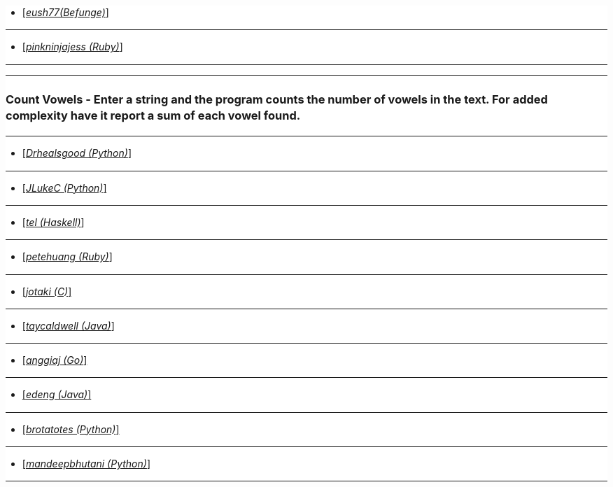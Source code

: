 
- [[_eush77(Befunge)_]](https://github.com/eush77/Projects-Solutions/blob/solutions/Befunge/piglatin.bf)

---

- [[_pinkninjajess (Ruby)_]](https://github.com/pinkninjajess/Projects/blob/master/JV_Solutions/pigLatin.rb)

---

---

### **Count Vowels** - Enter a string and the program counts the number of vowels in the text. For added complexity have it report a sum of each vowel found.

---

- [[_Drhealsgood (Python)_]](https://github.com/Drhealsgood/miniprojects/blob/master/text_projects/string_editing.py)

---

- [[_JLukeC (Python)_]](https://github.com/jLukeC/mega-project-list/blob/master/python/count_vowels.py)

---

- [[_tel (Haskell)_]](https://github.com/tel/Projects/blob/master/Text/CountVowels.hs)

---

- [[_petehuang (Ruby)_]](https://github.com/petehuang/Projects/blob/master/Text/count_vowels.rb)

---

- [[_jotaki (C)_]](https://github.com/jotaki/mini-projects/blob/master/strings/count_vowels.c)

---

- [[_taycaldwell (Java)_]](https://github.com/taycaldwell/Projects/blob/master/Text/CountVowels.java)

---

- [[_anggiaj (Go)_]](https://github.com/anggiaj/Projects/blob/master/Text/countVowels.go)

---

- [[_edeng (Java)_]](https://github.com/edeng/Problems/blob/master/CountVowels.java)

---

- [[_brotatotes (Python)_]](https://github.com/brotatotes/myStuff/blob/master/Count_Vowels.py)

---

- [[_mandeepbhutani (Python)_]](https://github.com/mandeepbhutani/Sample-Projects/blob/master/CountVowel.py)

---
